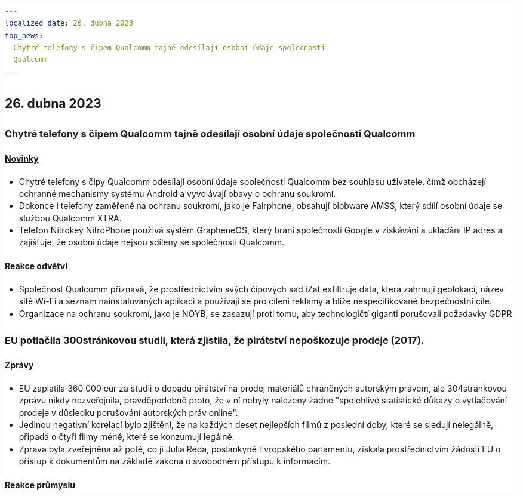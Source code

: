 ```yaml
---
localized_date: 26. dubna 2023
top_news:
  Chytré telefony s čipem Qualcomm tajně odesílají osobní údaje společnosti
  Qualcomm
---
```




## 26. dubna 2023

### Chytré telefony s čipem Qualcomm tajně odesílají osobní údaje společnosti Qualcomm

#### [Novinky](https://www.nitrokey.com/news/2023/smartphones-popular-qualcomm-chip-secretly-share-private-information-us-chip-maker)

- Chytré telefony s čipy Qualcomm odesílají osobní údaje společnosti Qualcomm bez souhlasu uživatele, čímž obcházejí ochranné mechanismy systému Android a vyvolávají obavy o ochranu soukromí.
- Dokonce i telefony zaměřené na ochranu soukromí, jako je Fairphone, obsahují blobware AMSS, který sdílí osobní údaje se službou Qualcomm XTRA.
- Telefon Nitrokey NitroPhone používá systém GrapheneOS, který brání společnosti Google v získávání a ukládání IP adres a zajišťuje, že osobní údaje nejsou sdíleny se společností Qualcomm.

#### [Reakce odvětví](http://news.ycombinator.com/item?id=35698547)

- Společnost Qualcomm přiznává, že prostřednictvím svých čipových sad iZat exfiltruje data, která zahrnují geolokaci, název sítě Wi-Fi a seznam nainstalovaných aplikací a používají se pro cílení reklamy a blíže nespecifikované bezpečnostní cíle.
- Organizace na ochranu soukromí, jako je NOYB, se zasazují proti tomu, aby technologičtí giganti porušovali požadavky GDPR

### EU potlačila 300stránkovou studii, která zjistila, že pirátství nepoškozuje prodeje (2017).

#### [Zprávy](https://gizmodo.com/the-eu-suppressed-a-300-page-study-that-found-piracy-do-1818629537)

- EU zaplatila 360 000 eur za studii o dopadu pirátství na prodej materiálů chráněných autorským právem, ale 304stránkovou zprávu nikdy nezveřejnila, pravděpodobně proto, že v ní nebyly nalezeny žádné "spolehlivé statistické důkazy o vytlačování prodeje v důsledku porušování autorských práv online".
- Jedinou negativní korelací bylo zjištění, že na každých deset nejlepších filmů z poslední doby, které se sledují nelegálně, připadá o čtyři filmy méně, které se konzumují legálně.
- Zpráva byla zveřejněna až poté, co ji Julia Reda, poslankyně Evropského parlamentu, získala prostřednictvím žádosti EU o přístup k dokumentům na základě zákona o svobodném přístupu k informacím.

#### [Reakce průmyslu](http://news.ycombinator.com/item?id=35701785)
